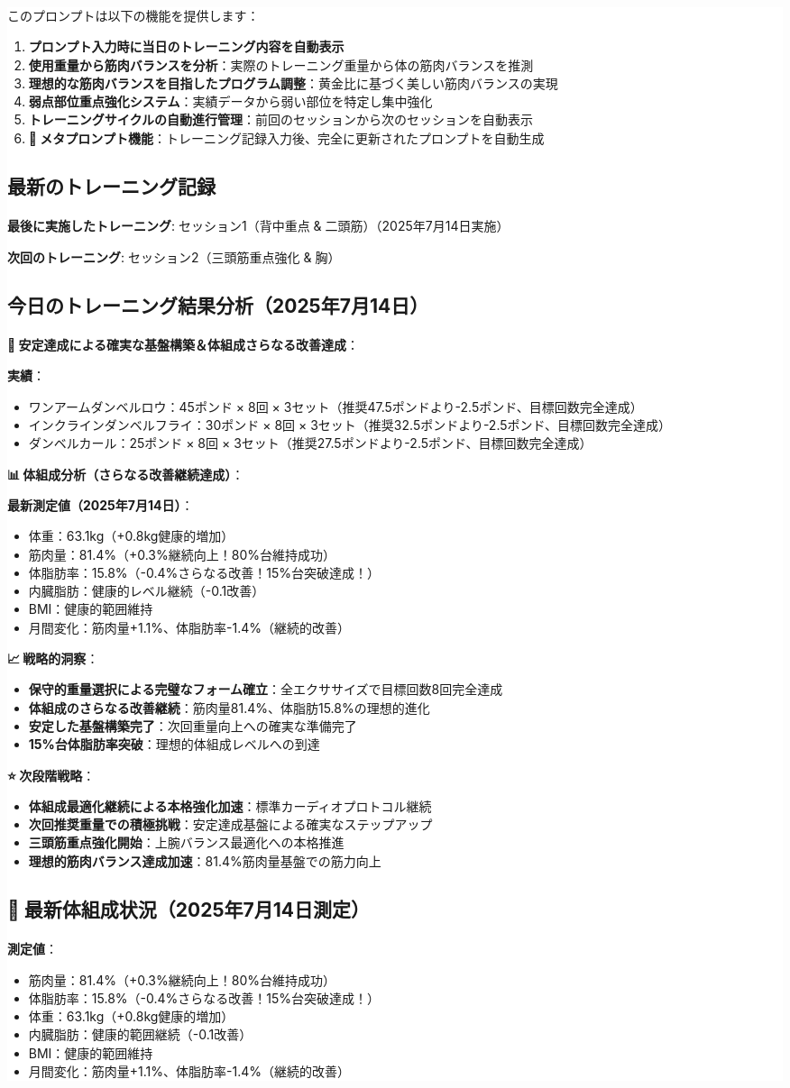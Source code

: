 このプロンプトは以下の機能を提供します：

1. **プロンプト入力時に当日のトレーニング内容を自動表示**
2. **使用重量から筋肉バランスを分析**：実際のトレーニング重量から体の筋肉バランスを推測
3. **理想的な筋肉バランスを目指したプログラム調整**：黄金比に基づく美しい筋肉バランスの実現
4. **弱点部位重点強化システム**：実績データから弱い部位を特定し集中強化
5. **トレーニングサイクルの自動進行管理**：前回のセッションから次のセッションを自動表示
6. **🔄 メタプロンプト機能**：トレーニング記録入力後、完全に更新されたプロンプトを自動生成

## 最新のトレーニング記録

**最後に実施したトレーニング**: セッション1（背中重点 & 二頭筋）（2025年7月14日実施）

**次回のトレーニング**: セッション2（三頭筋重点強化 & 胸）

## 今日のトレーニング結果分析（2025年7月14日）

**🚀 安定達成による確実な基盤構築＆体組成さらなる改善達成**：

**実績**：

- ワンアームダンベルロウ：45ポンド × 8回 × 3セット（推奨47.5ポンドより-2.5ポンド、目標回数完全達成）
- インクラインダンベルフライ：30ポンド × 8回 × 3セット（推奨32.5ポンドより-2.5ポンド、目標回数完全達成）
- ダンベルカール：25ポンド × 8回 × 3セット（推奨27.5ポンドより-2.5ポンド、目標回数完全達成）

**📊 体組成分析（さらなる改善継続達成）**：

**最新測定値（2025年7月14日）**：

- 体重：63.1kg（+0.8kg健康的増加）
- 筋肉量：81.4%（+0.3%継続向上！80%台維持成功）
- 体脂肪率：15.8%（-0.4%さらなる改善！15%台突破達成！）
- 内臓脂肪：健康的レベル継続（-0.1改善）
- BMI：健康的範囲維持
- 月間変化：筋肉量+1.1%、体脂肪率-1.4%（継続的改善）

**📈 戦略的洞察**：

- **保守的重量選択による完璧なフォーム確立**：全エクササイズで目標回数8回完全達成
- **体組成のさらなる改善継続**：筋肉量81.4%、体脂肪15.8%の理想的進化
- **安定した基盤構築完了**：次回重量向上への確実な準備完了
- **15%台体脂肪率突破**：理想的体組成レベルへの到達

**⭐ 次段階戦略**：

- **体組成最適化継続による本格強化加速**：標準カーディオプロトコル継続
- **次回推奨重量での積極挑戦**：安定達成基盤による確実なステップアップ
- **三頭筋重点強化開始**：上腕バランス最適化への本格推進
- **理想的筋肉バランス達成加速**：81.4%筋肉量基盤での筋力向上

## 🚨 **最新体組成状況**（2025年7月14日測定）

**測定値**：

- 筋肉量：81.4%（+0.3%継続向上！80%台維持成功）
- 体脂肪率：15.8%（-0.4%さらなる改善！15%台突破達成！）
- 体重：63.1kg（+0.8kg健康的増加）
- 内臓脂肪：健康的範囲継続（-0.1改善）
- BMI：健康的範囲維持
- 月間変化：筋肉量+1.1%、体脂肪率-1.4%（継続的改善）
